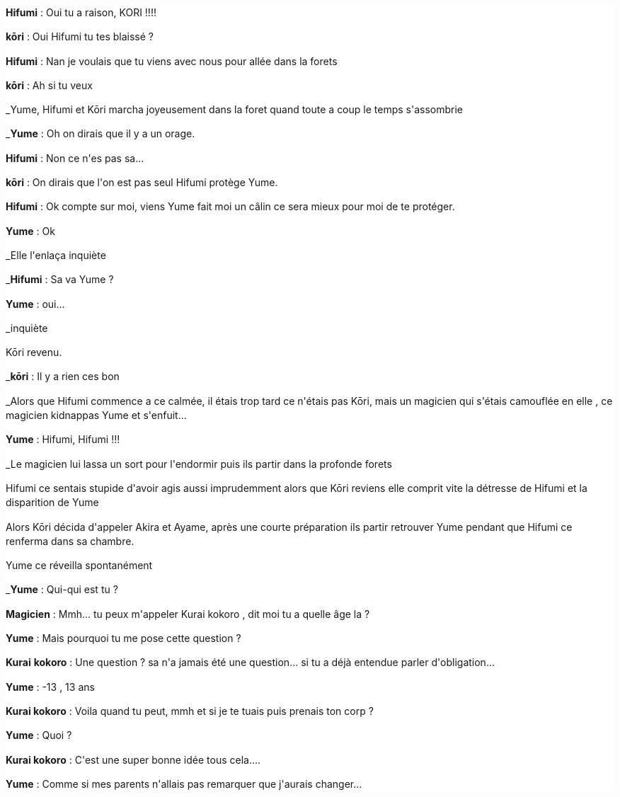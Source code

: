**Hifumi** : Oui tu a raison, KORI !!!!  
  
**kōri** : Oui Hifumi tu tes blaissé ?  
  
**Hifumi** : Nan je voulais que tu viens avec nous pour allée dans la forets  
  
**kōri** : Ah si tu veux  
  
_Yume, Hifumi et Kōri marcha joyeusement dans la foret quand toute a coup le temps s'assombrie  
  
_**Yume** : Oh on dirais que il y a un orage.  
  
**Hifumi** : Non ce n'es pas sa...  
  
**kōri** : On dirais que l'on est pas seul Hifumi protège Yume.  
  
**Hifumi** : Ok compte sur moi, viens Yume fait moi un câlin ce sera mieux pour moi de te protéger.  
  
**Yume** : Ok  
  
_Elle l'enlaça inquiète  
  
_**Hifumi** : Sa va Yume ?  
  
**Yume** : oui...  
  
_inquiète  
  
Kōri revenu.  
  
_**kōri** : Il y a rien ces bon  
  
_Alors que Hifumi commence a ce calmée, il étais trop tard ce n'étais pas Kōri, mais un magicien qui s'étais camouflée en elle , ce magicien kidnappas Yume et s'enfuit...  
  
**Yume** : Hifumi, Hifumi !!!  
  
_Le magicien lui lassa un sort pour l'endormir puis ils partir dans la profonde forets  
  
Hifumi ce sentais stupide d'avoir agis aussi imprudemment alors que Kōri reviens elle comprit vite la détresse de Hifumi et la disparition de Yume  
  
Alors Kōri décida d'appeler Akira et Ayame, après une courte préparation ils partir retrouver Yume pendant que Hifumi ce renferma dans sa chambre.  
  
Yume ce réveilla spontanément  
  
_**Yume** : Qui-qui est tu ?  
  
**Magicien** : Mmh... tu peux m'appeler Kurai kokoro , dit moi tu a quelle âge la ?  
  
**Yume** : Mais pourquoi tu me pose cette question ?  
  
**Kurai** **kokoro** : Une question ? sa n'a jamais été une question... si tu a déjà entendue parler d'obligation...  
  
**Yume** : -13 , 13 ans  
  
**Kurai kokoro** : Voila quand tu peut, mmh et si je te tuais puis prenais ton corp ?  
  
**Yume** : Quoi ?  
  
**Kurai kokoro** : C'est une super bonne idée tous cela....  
  
**Yume** : Comme si mes parents n'allais pas remarquer que j'aurais changer...  
  